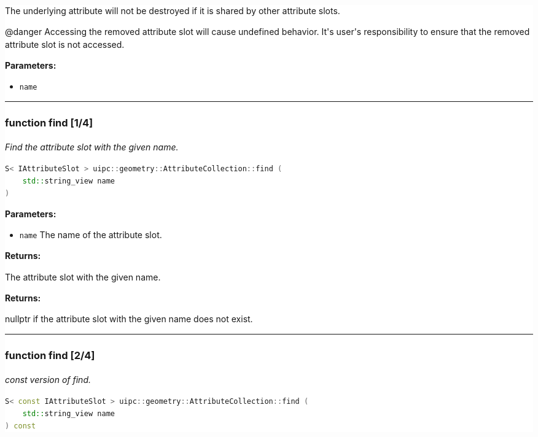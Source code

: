 

The underlying attribute will not be destroyed if it is shared by other attribute slots.


@danger Accessing the removed attribute slot will cause undefined behavior. It's user's responsibility to ensure that the removed attribute slot is not accessed. 

**Parameters:**


* `name` 




        

<hr>



### function find [1/4]

_Find the attribute slot with the given name._ 
```C++
S< IAttributeSlot > uipc::geometry::AttributeCollection::find (
    std::string_view name
) 
```





**Parameters:**


* `name` The name of the attribute slot. 



**Returns:**

The attribute slot with the given name. 




**Returns:**

nullptr if the attribute slot with the given name does not exist. 





        

<hr>



### function find [2/4]

_const version of find._ 
```C++
S< const IAttributeSlot > uipc::geometry::AttributeCollection::find (
    std::string_view name
) const
```
